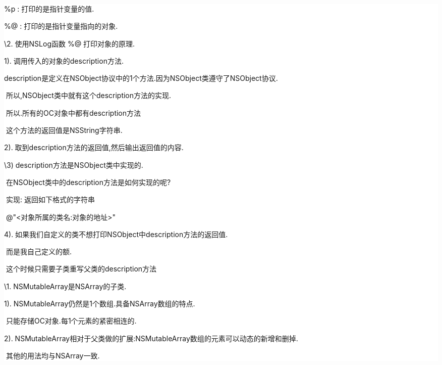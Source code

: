    %p : 打印的是指针变量的值.

   %@ : 打印的是指针变量指向的对象.

 

 

 \2. 使用NSLog函数 %@ 打印对象的原理.

 

   1). 调用传入的对象的description方法.

 

​     description是定义在NSObject协议中的1个方法.因为NSObject类遵守了NSObject协议.

​     所以,NSObject类中就有这个description方法的实现.

​     所以.所有的OC对象中都有description方法

 

​     这个方法的返回值是NSString字符串.

 

 

   2). 取到description方法的返回值,然后输出返回值的内容.

 

 

 

   \3) description方法是NSObject类中实现的.

 

​     在NSObject类中的description方法是如何实现的呢?

​     实现: 返回如下格式的字符串

​       @"<对象所属的类名:对象的地址>"

 

 

   4). 如果我们自定义的类不想打印NSObject中description方法的返回值.

​     而是我自己定义的额.

 

​     这个时候只需要子类重写父类的description方法



\1. NSMutableArray是NSArray的子类.

 

   1). NSMutableArray仍然是1个数组.具备NSArray数组的特点.

​     只能存储OC对象.每1个元素的紧密相连的.

 

   2). NSMutableArray相对于父类做的扩展:NSMutableArray数组的元素可以动态的新增和删掉.

​     其他的用法均与NSArray一致.
